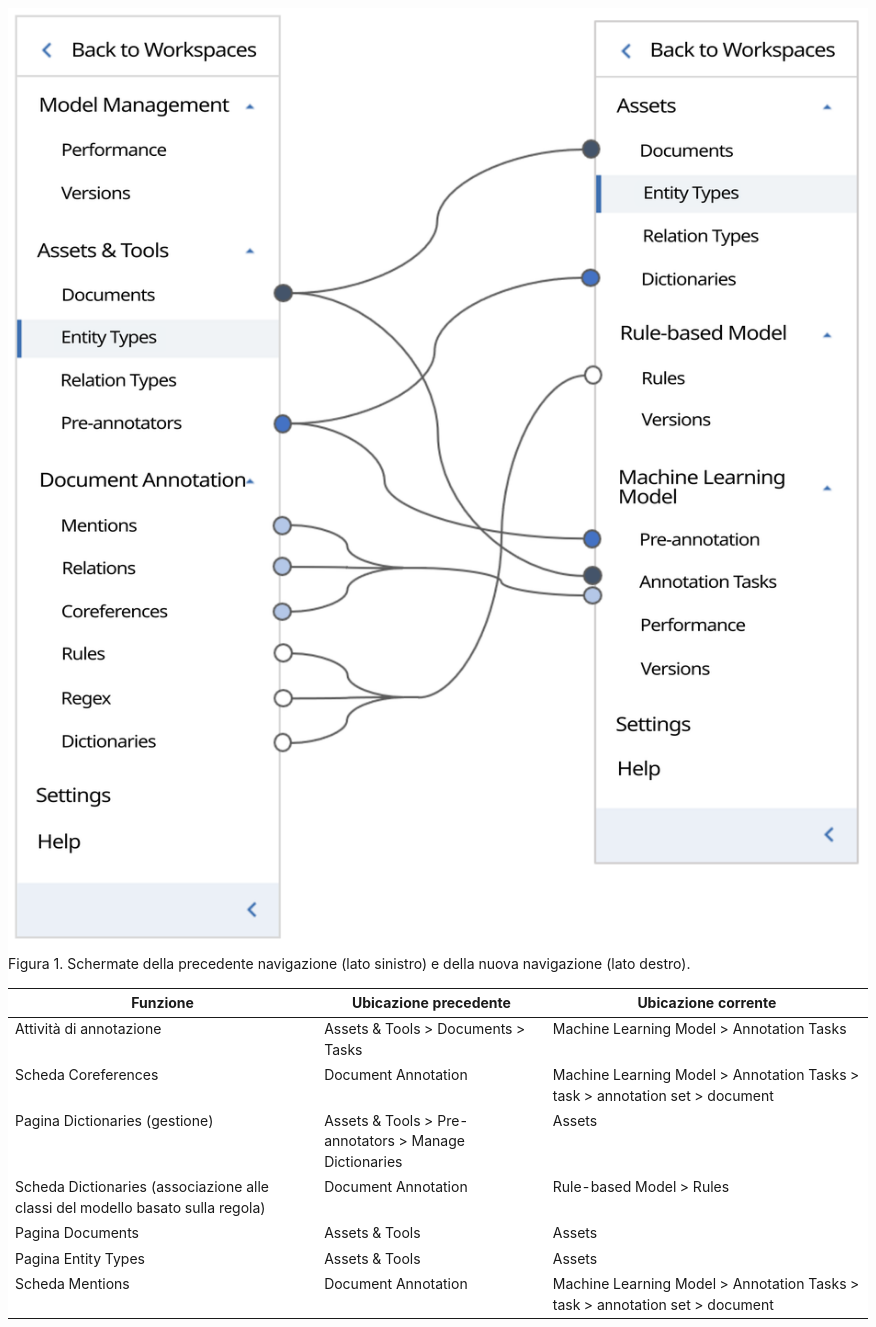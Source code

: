 ![Schermate della precedente navigazione (lato sinistro) e della nuova navigazione (lato destro).](images/nav3-0718.svg "Schermate della navigazione precedente e della nuova navigazione. I dettagli delle modifiche sono elencati nella Tabella 3 e nel testo precedente.") Figura 1. Schermate della precedente navigazione (lato sinistro) e della nuova navigazione (lato destro).

| Funzione | Ubicazione precedente | Ubicazione corrente |
|---------|--------------------------|----------------------|
| Attività di annotazione | Assets & Tools > Documents > Tasks | Machine Learning Model > Annotation Tasks |
| Scheda Coreferences | Document Annotation | Machine Learning Model > Annotation Tasks > task > annotation set > document |
| Pagina Dictionaries (gestione) | Assets & Tools > Pre-annotators > Manage Dictionaries | Assets |
| Scheda Dictionaries (associazione alle classi del modello basato sulla regola) | Document Annotation | Rule-based Model > Rules |
| Pagina Documents | Assets & Tools | Assets |
| Pagina Entity Types | Assets & Tools | Assets |
| Scheda Mentions | Document Annotation | Machine Learning Model > Annotation Tasks > task > annotation set > document |